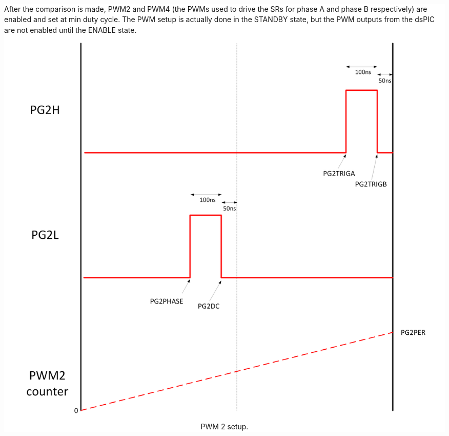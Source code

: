 After the comparison is made, PWM2 and PWM4 (the PWMs used to drive the SRs for phase A and phase B respectively) are enabled and set at min duty cycle. The PWM setup is actually done in the STANDBY state, but the PWM outputs from the dsPIC are not enabled until the ENABLE state.

<p>
  <center>
    <img src="images/illc-04.png" alt="pwm2-setup" width="800">
    <br>
    PWM 2 setup.
  </center>
</p>
